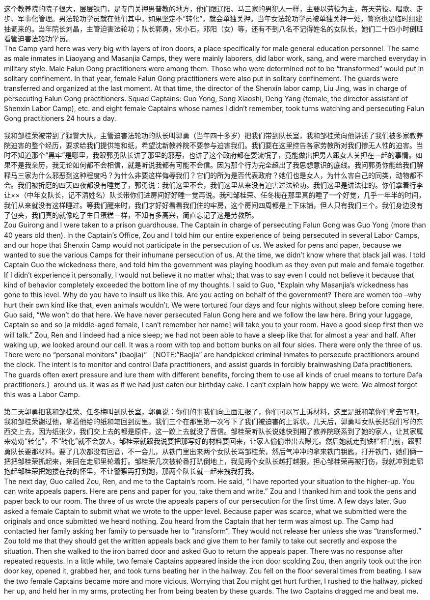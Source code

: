 <p>这个教养院的院子很大，层层铁门，是专门关押男普教的地方，他们跟辽阳、马三家的男犯人一样，主要以劳役为主，每天劳役、唱歌、走步、军事化管理。男法轮功学员就在他们其中。如果坚定不“转化”，就会单独关押。当年女法轮功学员被单独关押一处，警察也是临时组建抽调来的。当年院长刘晶，主管迫害法轮功；队长郭勇，宋小石，邓阳（女）等，还有不到八名不记得姓名的女队长，她们二十四小时倒班看管迫害法轮功学员。<br />The Camp yard here was very big with layers of iron doors, a place specifically for male general education personnel. The same as male inmates in Liaoyang and Masanjia Camps, they were mainly laborers, did labor work, sang, and were marched everyday in military style. Male Falun Gong practitioners were among them. Those who were determined not to be &#8220;transformed&#8221; would put in solitary confinement. In that year, female Falun Gong practitioners were also put in solitary confinement. The guards were transferred and organized at the last moment. At that time, the director of the Shenxin labor camp, Liu Jing, was in charge of persecuting Falun Gong practitioners. Squad Captains: Guo Yong, Song Xiaoshi, Deng Yang (female, the director assistant of Shenxin Labor Camp), etc. and eight female Captains whose names I didn′t remember, took turns watching and persecuting Falun Gong practitioners 24 hours a day.</p>
<p>我和邹桂荣被带到了狱警大队，主管迫害法轮功的队长叫郭勇（当年四十多岁）把我们带到队长室，我和邹桂荣向他讲述了我们被多家教养院迫害的整个经历，要求给我们提供笔和纸，希望沈新教养院不要参与迫害我们。我们要在这里控告各家劳教所对我们惨无人性的迫害。当时不知道那个“黑牢”是哪里，我跟郭勇队长讲了那里的邪恶，也讲了这个政府都在耍流氓了，竟能做出把男人跟女人关押在一起的事情。如果不是我亲历，我无论如何都不会相信，就是听说我都有可能不会信。因为那个行为完全超出了我思想意识的底线。我问郭勇你能给我们解释马三家为什么邪恶到这种程度吗？为什么非要这样侮辱我们？它们的所为是否代表政府？她们也是女人，为什么害自己的同类，动物都不会。我们被折磨的四天四夜都没有睡觉了，郭勇说：我们这里不会，我们这里从来没有迫害过法轮功。我们这里是讲法律的。你们拿着行李让××（中年女队长，记不清姓名）队长带你们进房间好好睡一觉再说。我和邹桂荣、任冬梅在那里真的睡了一个好觉，几乎一年半的时间，我们从来就没有这样睡过。等我们醒来时，我们才好好看看我们住的牢房，这个房间四周都是上下床铺，但人只有我们三个。我们身边没有了包夹，我们真的就像吃了生日蛋糕一样，不知有多高兴，简直忘记了这是劳教所。<br />Zou Guirong and I were taken to a prison guardhouse. The Captain in charge of persecuting Falun Gong was Guo Yong (more than 40 years old then). In the Captain&#8217;s Office, Zou and I told him our entire experience of being persecuted in several Labor Camps, and our hope that Shenxin Camp would not participate in the persecution of us. We asked for pens and paper, because we wanted to sue the various Camps for their inhumane persecution of us. At the time, we didn′t know where that black jail was. I told Captain Guo the wickedness there, and told him the government was playing hoodlum as they even put male and female together. If I didn′t experience it personally, I would not believe it no matter what; that was to say even I could not believe it because that kind of behavior completely exceeded the bottom line of my thoughts. I said to Guo, &#8220;Explain why Masanjia’s wickedness has gone to this level. Why do you have to insult us like this. Are you acting on behalf of the government? There are women too –why hurt their own kind like that, even animals wouldn′t. We were tortured four days and four nights without sleep before coming here. Guo said, &#8220;We won′t do that here. We have never persecuted Falun Gong here and we follow the law here. Bring your luggage, Captain so and so [a middle-aged female, I can′t remember her name] will take you to your room. Have a good sleep first then we will talk.&#8221; Zou, Ren and I indeed had a nice sleep; we had not been able to have a sleep like that for almost a year and half. After waking up, we looked around our cell. It was a room with top and bottom bunks on all four sides. There were only the three of us. There were no &#8220;personal monitors&#8221; (baojia)&#8221; 〔NOTE:&#8221;Baojia&#8221; are handpicked criminal inmates to persecute practitioners around the clock. The intent is to monitor and control Dafa practitioners, and assist guards in forcibly brainwashing Dafa practitioners. The guards often exert pressure and lure them with different benefits, forcing them to use all kinds of cruel means to torture Dafa practitioners.〕around us. It was as if we had just eaten our birthday cake. I can′t explain how happy we were. We almost forgot this was a Labor Camp.</p>
<p>第二天郭勇把我和邹桂荣、任冬梅叫到队长室，郭勇说：你们的事我们向上面汇报了，你们可以写上诉材料，这里是纸和笔你们拿去写吧，我和邹桂荣谢过他，拿着他给的纸和笔回到房里。我们三个在那里第一次写下了我们被迫害的上诉状。几天后，郭勇叫女队长把我们写的东西交上去，因为纸张少，我们交上去的都是原件，这一跤上去就没了音信。邹桂荣听队长说她快到期了教养院联系到了她的家人，让其家属来劝劝“转化”，不“转化”就不会放人，邹桂荣就跟我说要把那写好的材料要回来，让家人偷偷带出去曝光。然后她就走到铁栏杆门前，跟郭勇队长要那材料。要了几次都没有回音，不一会儿，从铁门里出来两个女队长骂邹桂荣，然后气冲冲的拿来铁门钥匙，打开铁门，她们俩一把把邹桂荣抓起来，来回在走廊里轮着打。邹桂荣几次被轮番打趴倒地上，我见两个女队长越打越狠，担心邹桂荣再被打伤，我就冲到走廊抱起邹桂荣把她搂在我的怀里，不让警察再打到她，那两个队长就一起来拽我打我。<br />The next day, Guo called Zou, Ren, and me to the Captain’s room. He said, “I have reported your situation to the higher-up. You can write appeals papers. Here are pens and paper for you, take them and write.” Zou and I thanked him and took the pens and paper back to our room. The three of us wrote the appeals papers of our persecution for the first time. A few days later, Guo asked a female Captain to submit what we wrote to the upper level. Because paper was scarce, what we submitted were the originals and once submitted we heard nothing. Zou heard from the Captain that her term was almost up. The Camp had contacted her family asking her family to persuade her to “transform”. They would not release her unless she was “transformed.” Zou told me that they should get the written appeals back and give them to her family to take out secretly and expose the situation. Then she walked to the iron barred door and asked Guo to return the appeals paper. There was no response after repeated requests. In a little while, two female Captains appeared inside the iron door scolding Zou, then angrily took out the iron door key, opened it, grabbed her, and took turns beating her in the hallway. Zou fell on the floor several times from beating. I saw the two female Captains became more and more vicious. Worrying that Zou might get hurt further, I rushed to the hallway, picked her up, and held her in my arms, protecting her from being beaten by these guards. The two Captains dragged me and beat me.</p>